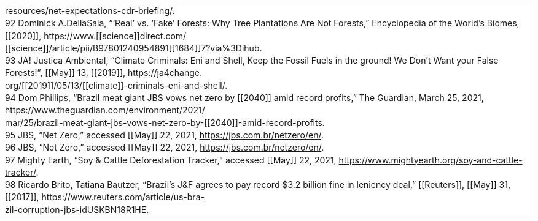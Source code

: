 resources/net-expectations-cdr-briefing/.  
92 Dominick A.DellaSala, “‘Real’ vs. ‘Fake’ Forests: Why Tree Plantations Are Not Forests,” Encyclopedia of the World’s Biomes, [[2020]], https://www.[[science]]direct.com/  
[[science]]/article/pii/B97801240954891[[1684]]7?via%3Dihub.  
93 JA! Justica Ambiental, “Climate Criminals: Eni and Shell, Keep the Fossil Fuels in the ground! We Don’t Want your False Forests!”, [[May]] 13, [[2019]], https://ja4change.  
org/[[2019]]/05/13/[[climate]]-criminals-eni-and-shell/.  
94 Dom Phillips, “Brazil meat giant JBS vows net zero by [[2040]] amid record profits,” The Guardian, March 25, 2021, https://www.theguardian.com/environment/2021/  
mar/25/brazil-meat-giant-jbs-vows-net-zero-by-[[2040]]-amid-record-profits.  
95 JBS, “Net Zero,” accessed [[May]] 22, 2021, https://jbs.com.br/netzero/en/.  
96 JBS, “Net Zero,” accessed [[May]] 22, 2021, https://jbs.com.br/netzero/en/.  
97 Mighty Earth, “Soy & Cattle Deforestation Tracker,” accessed [[May]] 22, 2021, https://www.mightyearth.org/soy-and-cattle-tracker/.  
98 Ricardo Brito, Tatiana Bautzer, “Brazil’s J&F agrees to pay record $3.2 billion fine in leniency deal,” [[Reuters]], [[May]] 31, [[2017]], https://www.reuters.com/article/us-bra-  
zil-corruption-jbs-idUSKBN18R1HE.  
